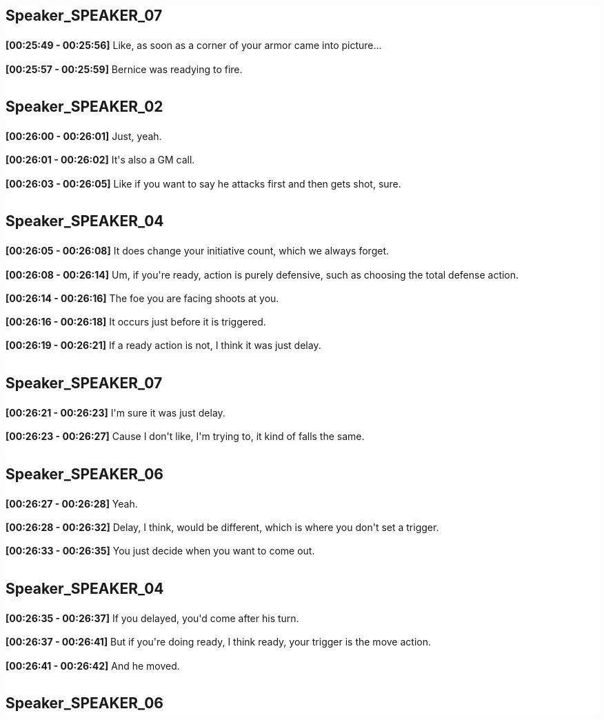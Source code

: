 ## Speaker_SPEAKER_07

**[00:25:49 - 00:25:56]** Like, as soon as a corner of your armor came into picture...

**[00:25:57 - 00:25:59]** Bernice was readying to fire.


## Speaker_SPEAKER_02

**[00:26:00 - 00:26:01]** Just, yeah.

**[00:26:01 - 00:26:02]** It's also a GM call.

**[00:26:03 - 00:26:05]** Like if you want to say he attacks first and then gets shot, sure.


## Speaker_SPEAKER_04

**[00:26:05 - 00:26:08]** It does change your initiative count, which we always forget.

**[00:26:08 - 00:26:14]** Um, if you're ready, action is purely defensive, such as choosing the total defense action.

**[00:26:14 - 00:26:16]** The foe you are facing shoots at you.

**[00:26:16 - 00:26:18]** It occurs just before it is triggered.

**[00:26:19 - 00:26:21]** If a ready action is not, I think it was just delay.


## Speaker_SPEAKER_07

**[00:26:21 - 00:26:23]** I'm sure it was just delay.

**[00:26:23 - 00:26:27]** Cause I don't like, I'm trying to, it kind of falls the same.


## Speaker_SPEAKER_06

**[00:26:27 - 00:26:28]** Yeah.

**[00:26:28 - 00:26:32]** Delay, I think, would be different, which is where you don't set a trigger.

**[00:26:33 - 00:26:35]** You just decide when you want to come out.


## Speaker_SPEAKER_04

**[00:26:35 - 00:26:37]** If you delayed, you'd come after his turn.

**[00:26:37 - 00:26:41]** But if you're doing ready, I think ready, your trigger is the move action.

**[00:26:41 - 00:26:42]** And he moved.


## Speaker_SPEAKER_06
